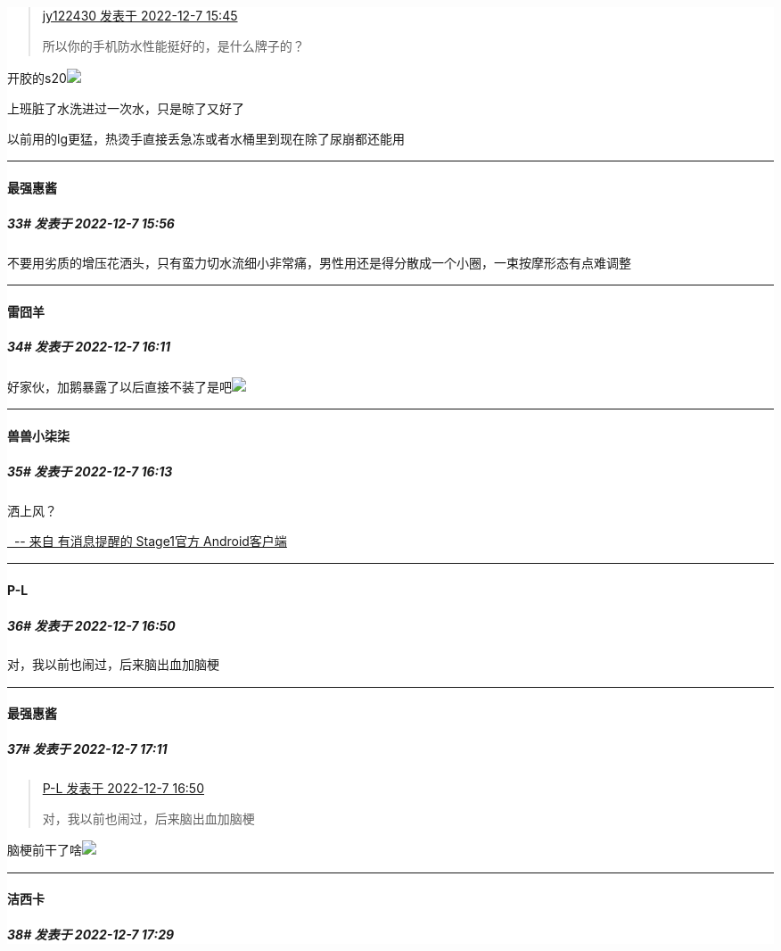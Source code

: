<blockquote><a href="httphttps://bbs.saraba1st.com/2b/forum.php?mod=redirect&amp;goto=findpost&amp;pid=58816072&amp;ptid=2108718" target="_blank">jy122430 发表于 2022-12-7 15:45</a>

所以你的手机防水性能挺好的，是什么牌子的？</blockquote>
开胶的s20<img src="https://static.saraba1st.com/image/smiley/face2017/066.png" referrerpolicy="no-referrer">

上班脏了水洗进过一次水，只是晾了又好了

以前用的lg更猛，热烫手直接丢急冻或者水桶里到现在除了尿崩都还能用

*****

####  最强惠酱  
##### 33#       发表于 2022-12-7 15:56

不要用劣质的增压花洒头，只有蛮力切水流细小非常痛，男性用还是得分散成一个小圈，一束按摩形态有点难调整

*****

####  雷囧羊  
##### 34#       发表于 2022-12-7 16:11

好家伙，加鹅暴露了以后直接不装了是吧<img src="https://static.saraba1st.com/image/smiley/face2017/067.png" referrerpolicy="no-referrer">

*****

####  兽兽小柒柒  
##### 35#       发表于 2022-12-7 16:13

洒上风？

[  -- 来自 有消息提醒的 Stage1官方 Android客户端](https://www.coolapk.com/apk/140634)

*****

####  P-L  
##### 36#       发表于 2022-12-7 16:50

对，我以前也闹过，后来脑出血加脑梗

*****

####  最强惠酱  
##### 37#       发表于 2022-12-7 17:11

<blockquote><a href="httphttps://bbs.saraba1st.com/2b/forum.php?mod=redirect&amp;goto=findpost&amp;pid=58817224&amp;ptid=2108718" target="_blank">P-L 发表于 2022-12-7 16:50</a>

对，我以前也闹过，后来脑出血加脑梗</blockquote>
脑梗前干了啥<img src="https://static.saraba1st.com/image/smiley/face2017/094.png" referrerpolicy="no-referrer">

*****

####  洁西卡  
##### 38#       发表于 2022-12-7 17:29
